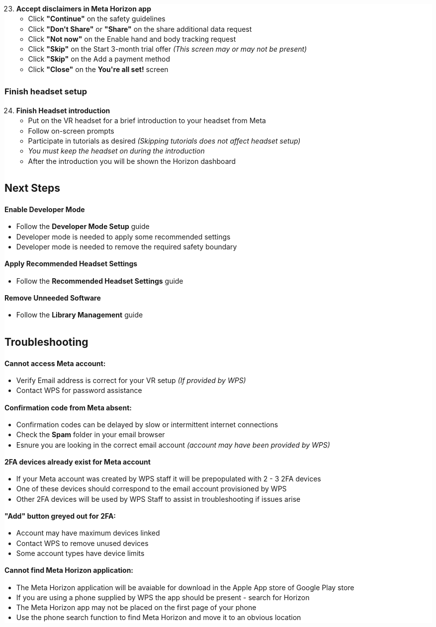 23. **Accept disclaimers in Meta Horizon app**
    - Click **"Continue"** on the safety guidelines
    - Click **"Don't Share"** or **"Share"** on the share additional data request
    - Click **"Not now"** on the Enable hand and body tracking request
    - Click **"Skip"** on the Start 3-month trial offer *(This screen may or may not be present)*
    - Click **"Skip"** on the Add a payment method
    - Click **"Close"** on the **You're all set!** screen
<div style="page-break-after: always;"></div>

### **Finish headset setup**

24. **Finish Headset introduction**
    - Put on the VR headset for a brief introduction to your headset from Meta
    - Follow on-screen prompts
    - Participate in tutorials as desired *(Skipping tutorials does not affect headset setup)*
    - *You must keep the headset on during the introduction*
    - After the introduction you will be shown the Horizon dashboard

## Next Steps

**Enable Developer Mode**
- Follow the **Developer Mode Setup** guide
- Developer mode is needed to apply some recommended settings
- Developer mode is needed to remove the required safety boundary

**Apply Recommended Headset Settings**
- Follow the **Recommended Headset Settings** guide

**Remove Unneeded Software**
- Follow the **Library Management** guide

## Troubleshooting

**Cannot access Meta account:**
- Verify Email address is correct for your VR setup *(If provided by WPS)*
- Contact WPS for password assistance

**Confirmation code from Meta absent:**
- Confirmation codes can be delayed by slow or intermittent internet connections
- Check the **Spam** folder in your email browser
- Esnure you are looking in the correct email account *(account may have been provided by WPS)*

**2FA devices already exist for Meta account**
- If your Meta account was created by WPS staff it will be prepopulated with 2 - 3 2FA devices
- One of these devices should correspond to the email account provisioned by WPS
- Other 2FA devices will be used by WPS Staff to assist in troubleshooting if issues arise

**"Add" button greyed out for 2FA:**
- Account may have maximum devices linked
- Contact WPS to remove unused devices
- Some account types have device limits
<div style="page-break-after: always;"></div>

**Cannot find Meta Horizon application:**
- The Meta Horizon application will be avaiable for download in the Apple App store of Google Play store
- If you are using a phone supplied by WPS the app should be present - search for Horizon
- The Meta Horizon app may not be placed on the first page of your phone
- Use the phone search function to find Meta Horizon and move it to an obvious location
